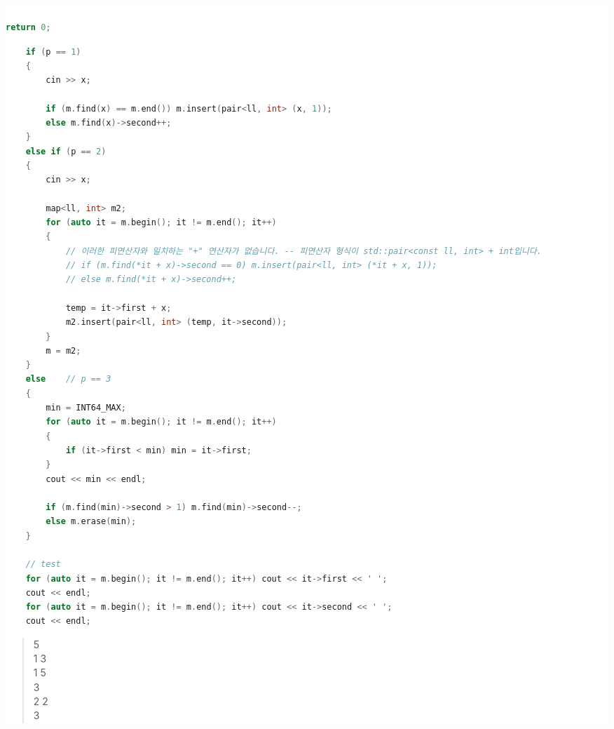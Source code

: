 ```cpp

return 0;
```
```cpp
    if (p == 1)
    {
        cin >> x;

        if (m.find(x) == m.end()) m.insert(pair<ll, int> (x, 1));
        else m.find(x)->second++;
    }
    else if (p == 2)
    {
        cin >> x;

        map<ll, int> m2;
        for (auto it = m.begin(); it != m.end(); it++)
        {
            // 이러한 피연산자와 일치하는 "+" 연산자가 없습니다. -- 피연산자 형식이 std::pair<const ll, int> + int입니다.
            // if (m.find(*it + x)->second == 0) m.insert(pair<ll, int> (*it + x, 1));
            // else m.find(*it + x)->second++;

            temp = it->first + x;
            m2.insert(pair<ll, int> (temp, it->second));
        }
        m = m2;
    }
    else    // p == 3
    {
        min = INT64_MAX;
        for (auto it = m.begin(); it != m.end(); it++)
        {
            if (it->first < min) min = it->first;
        }
        cout << min << endl;

        if (m.find(min)->second > 1) m.find(min)->second--;
        else m.erase(min);
    }

    // test
    for (auto it = m.begin(); it != m.end(); it++) cout << it->first << ' ';
    cout << endl;
    for (auto it = m.begin(); it != m.end(); it++) cout << it->second << ' ';
    cout << endl;
```

> 5  
> 1 3  
> 1 5  
> 3  
> 2 2  
> 3
